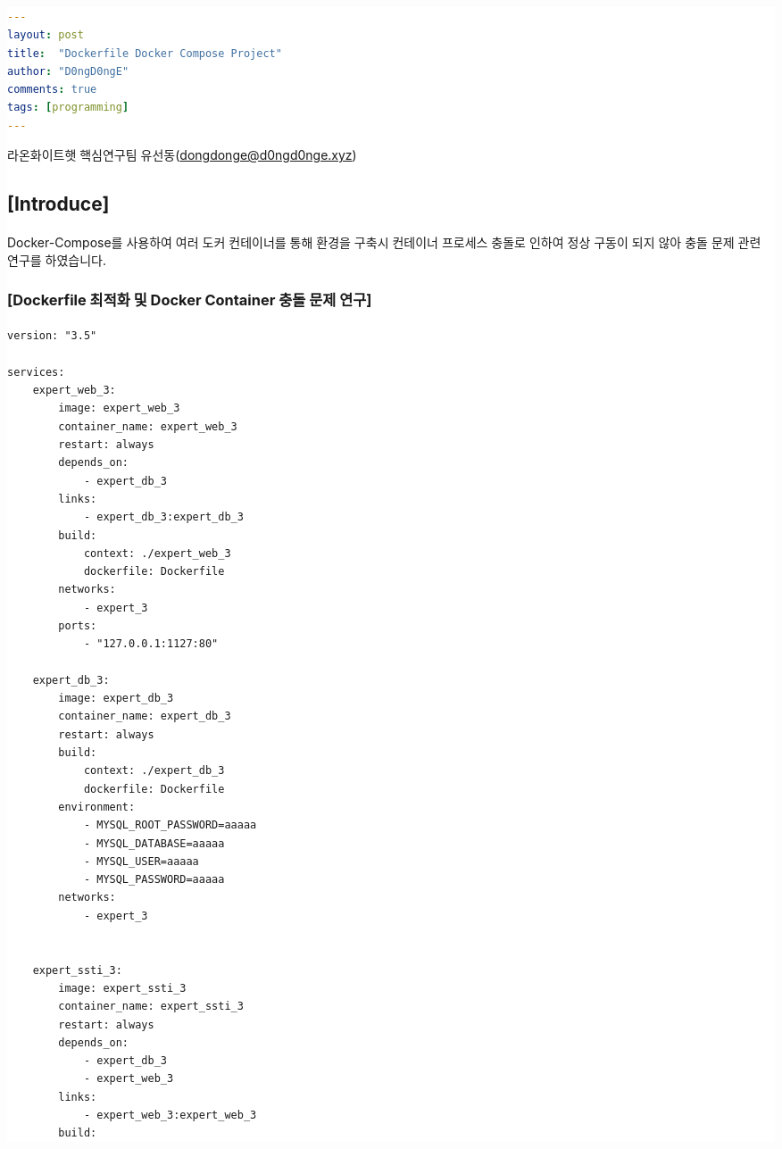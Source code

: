 ```yaml
---
layout: post
title:  "Dockerfile Docker Compose Project"
author: "D0ngD0ngE"
comments: true
tags: [programming]
---
```


라온화이트햇 핵심연구팀 유선동([dongdonge@d0ngd0nge.xyz](mailto:dongdonge@d0ngd0nge.xyz))

## [Introduce]

Docker-Compose를 사용하여 여러 도커 컨테이너를 통해 환경을 구축시 컨테이너 프로세스 충돌로 인하여 정상 구동이 되지 않아 충돌 문제 관련 연구를 하였습니다.

### [Dockerfile 최적화 및 Docker Container 충돌 문제 연구]

```docker
version: "3.5"

services:
    expert_web_3:
        image: expert_web_3
        container_name: expert_web_3
        restart: always
        depends_on:
            - expert_db_3
        links: 
            - expert_db_3:expert_db_3
        build:
            context: ./expert_web_3
            dockerfile: Dockerfile
        networks:
            - expert_3
        ports: 
            - "127.0.0.1:1127:80"

    expert_db_3:
        image: expert_db_3
        container_name: expert_db_3
        restart: always
        build:
            context: ./expert_db_3
            dockerfile: Dockerfile
        environment:
            - MYSQL_ROOT_PASSWORD=aaaaa
            - MYSQL_DATABASE=aaaaa
            - MYSQL_USER=aaaaa
            - MYSQL_PASSWORD=aaaaa
        networks:
            - expert_3
        

    expert_ssti_3:
        image: expert_ssti_3
        container_name: expert_ssti_3
        restart: always
        depends_on:
            - expert_db_3
            - expert_web_3
        links: 
            - expert_web_3:expert_web_3
        build:
```